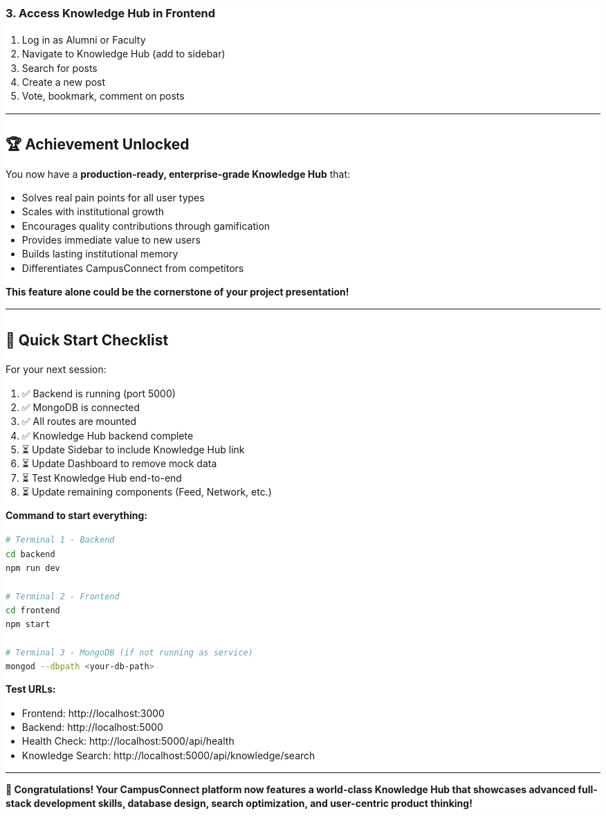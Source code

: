 ### 3. Access Knowledge Hub in Frontend
1. Log in as Alumni or Faculty
2. Navigate to Knowledge Hub (add to sidebar)
3. Search for posts
4. Create a new post
5. Vote, bookmark, comment on posts

---

## 🏆 Achievement Unlocked

You now have a **production-ready, enterprise-grade Knowledge Hub** that:
- Solves real pain points for all user types
- Scales with institutional growth
- Encourages quality contributions through gamification
- Provides immediate value to new users
- Builds lasting institutional memory
- Differentiates CampusConnect from competitors

**This feature alone could be the cornerstone of your project presentation!**

---

## 📝 Quick Start Checklist

For your next session:

1. ✅ Backend is running (port 5000)
2. ✅ MongoDB is connected
3. ✅ All routes are mounted
4. ✅ Knowledge Hub backend complete
5. ⏳ Update Sidebar to include Knowledge Hub link
6. ⏳ Update Dashboard to remove mock data
7. ⏳ Test Knowledge Hub end-to-end
8. ⏳ Update remaining components (Feed, Network, etc.)

**Command to start everything:**
```bash
# Terminal 1 - Backend
cd backend
npm run dev

# Terminal 2 - Frontend  
cd frontend
npm start

# Terminal 3 - MongoDB (if not running as service)
mongod --dbpath <your-db-path>
```

**Test URLs:**
- Frontend: http://localhost:3000
- Backend: http://localhost:5000
- Health Check: http://localhost:5000/api/health
- Knowledge Search: http://localhost:5000/api/knowledge/search

---

**🎉 Congratulations! Your CampusConnect platform now features a world-class Knowledge Hub that showcases advanced full-stack development skills, database design, search optimization, and user-centric product thinking!**
